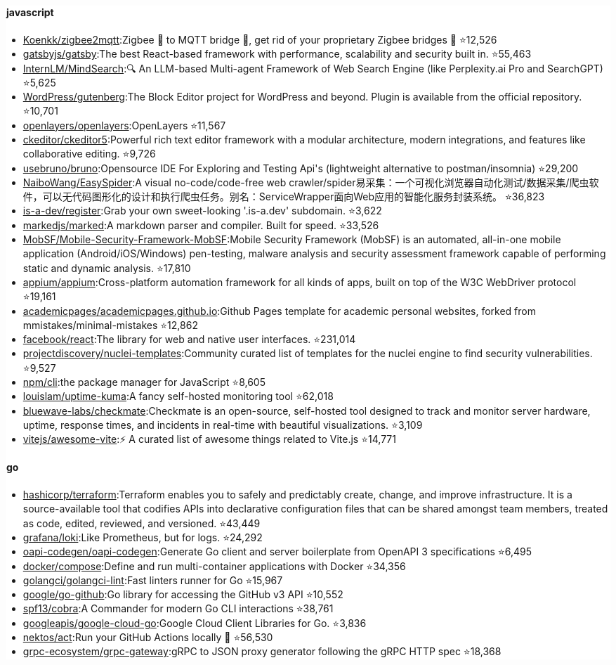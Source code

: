 #### javascript
* [Koenkk/zigbee2mqtt](https://github.com/Koenkk/zigbee2mqtt):Zigbee 🐝 to MQTT bridge 🌉, get rid of your proprietary Zigbee bridges 🔨 ⭐12,526
* [gatsbyjs/gatsby](https://github.com/gatsbyjs/gatsby):The best React-based framework with performance, scalability and security built in. ⭐55,463
* [InternLM/MindSearch](https://github.com/InternLM/MindSearch):🔍 An LLM-based Multi-agent Framework of Web Search Engine (like Perplexity.ai Pro and SearchGPT) ⭐5,625
* [WordPress/gutenberg](https://github.com/WordPress/gutenberg):The Block Editor project for WordPress and beyond. Plugin is available from the official repository. ⭐10,701
* [openlayers/openlayers](https://github.com/openlayers/openlayers):OpenLayers ⭐11,567
* [ckeditor/ckeditor5](https://github.com/ckeditor/ckeditor5):Powerful rich text editor framework with a modular architecture, modern integrations, and features like collaborative editing. ⭐9,726
* [usebruno/bruno](https://github.com/usebruno/bruno):Opensource IDE For Exploring and Testing Api's (lightweight alternative to postman/insomnia) ⭐29,200
* [NaiboWang/EasySpider](https://github.com/NaiboWang/EasySpider):A visual no-code/code-free web crawler/spider易采集：一个可视化浏览器自动化测试/数据采集/爬虫软件，可以无代码图形化的设计和执行爬虫任务。别名：ServiceWrapper面向Web应用的智能化服务封装系统。 ⭐36,823
* [is-a-dev/register](https://github.com/is-a-dev/register):Grab your own sweet-looking '.is-a.dev' subdomain. ⭐3,622
* [markedjs/marked](https://github.com/markedjs/marked):A markdown parser and compiler. Built for speed. ⭐33,526
* [MobSF/Mobile-Security-Framework-MobSF](https://github.com/MobSF/Mobile-Security-Framework-MobSF):Mobile Security Framework (MobSF) is an automated, all-in-one mobile application (Android/iOS/Windows) pen-testing, malware analysis and security assessment framework capable of performing static and dynamic analysis. ⭐17,810
* [appium/appium](https://github.com/appium/appium):Cross-platform automation framework for all kinds of apps, built on top of the W3C WebDriver protocol ⭐19,161
* [academicpages/academicpages.github.io](https://github.com/academicpages/academicpages.github.io):Github Pages template for academic personal websites, forked from mmistakes/minimal-mistakes ⭐12,862
* [facebook/react](https://github.com/facebook/react):The library for web and native user interfaces. ⭐231,014
* [projectdiscovery/nuclei-templates](https://github.com/projectdiscovery/nuclei-templates):Community curated list of templates for the nuclei engine to find security vulnerabilities. ⭐9,527
* [npm/cli](https://github.com/npm/cli):the package manager for JavaScript ⭐8,605
* [louislam/uptime-kuma](https://github.com/louislam/uptime-kuma):A fancy self-hosted monitoring tool ⭐62,018
* [bluewave-labs/checkmate](https://github.com/bluewave-labs/checkmate):Checkmate is an open-source, self-hosted tool designed to track and monitor server hardware, uptime, response times, and incidents in real-time with beautiful visualizations. ⭐3,109
* [vitejs/awesome-vite](https://github.com/vitejs/awesome-vite):⚡️ A curated list of awesome things related to Vite.js ⭐14,771

#### go
* [hashicorp/terraform](https://github.com/hashicorp/terraform):Terraform enables you to safely and predictably create, change, and improve infrastructure. It is a source-available tool that codifies APIs into declarative configuration files that can be shared amongst team members, treated as code, edited, reviewed, and versioned. ⭐43,449
* [grafana/loki](https://github.com/grafana/loki):Like Prometheus, but for logs. ⭐24,292
* [oapi-codegen/oapi-codegen](https://github.com/oapi-codegen/oapi-codegen):Generate Go client and server boilerplate from OpenAPI 3 specifications ⭐6,495
* [docker/compose](https://github.com/docker/compose):Define and run multi-container applications with Docker ⭐34,356
* [golangci/golangci-lint](https://github.com/golangci/golangci-lint):Fast linters runner for Go ⭐15,967
* [google/go-github](https://github.com/google/go-github):Go library for accessing the GitHub v3 API ⭐10,552
* [spf13/cobra](https://github.com/spf13/cobra):A Commander for modern Go CLI interactions ⭐38,761
* [googleapis/google-cloud-go](https://github.com/googleapis/google-cloud-go):Google Cloud Client Libraries for Go. ⭐3,836
* [nektos/act](https://github.com/nektos/act):Run your GitHub Actions locally 🚀 ⭐56,530
* [grpc-ecosystem/grpc-gateway](https://github.com/grpc-ecosystem/grpc-gateway):gRPC to JSON proxy generator following the gRPC HTTP spec ⭐18,368